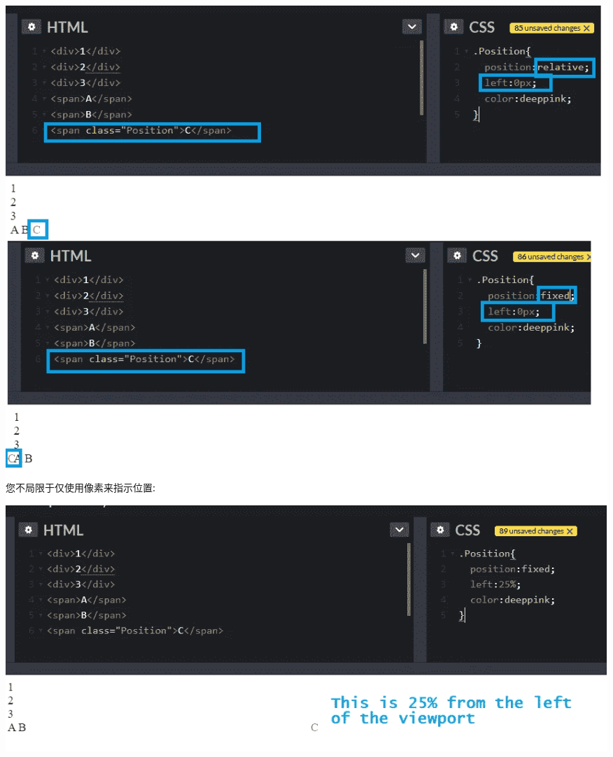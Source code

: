 ![](img/36e91b133854853dbfa2f5f381874a3f.png)

您不局限于仅使用像素来指示位置:

![](img/00e66756703165f140368cc9979966ca.png)
